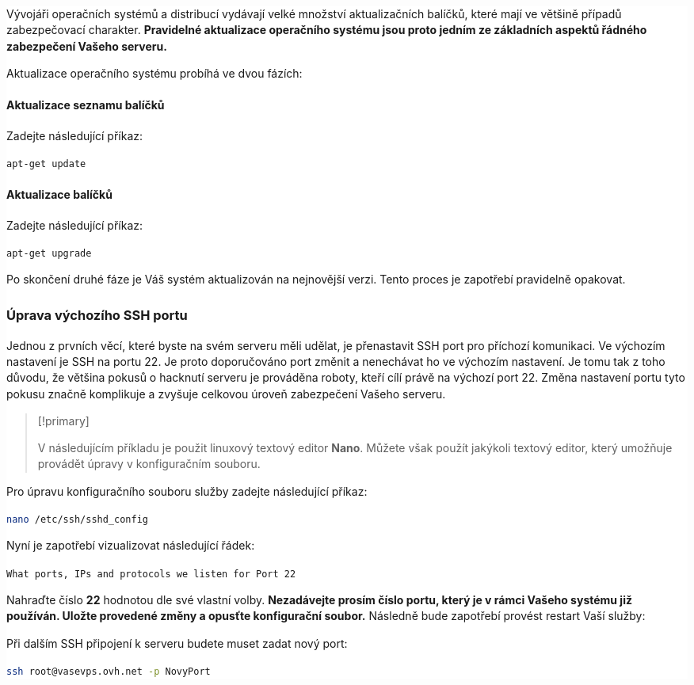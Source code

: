 Vývojáři operačních systémů a distribucí vydávají velké množství aktualizačních balíčků, které mají ve většině případů zabezpečovací charakter. **Pravidelné aktualizace operačního systému jsou proto jedním ze základních aspektů řádného zabezpečení Vašeho serveru.**

Aktualizace operačního systému probíhá ve dvou fázích:

#### Aktualizace seznamu balíčků

Zadejte následující příkaz:

```sh
apt-get update
```

#### Aktualizace balíčků

Zadejte následující příkaz:

```sh
apt-get upgrade 
```

Po skončení druhé fáze je Váš systém aktualizován na nejnovější verzi. Tento proces je zapotřebí pravidelně opakovat.


### Úprava výchozího SSH portu

Jednou z prvních věcí, které byste na svém serveru měli udělat, je přenastavit SSH port pro příchozí komunikaci. Ve výchozím nastavení je SSH na portu 22. Je proto doporučováno port změnit a nenechávat ho ve výchozím nastavení. Je tomu tak z toho důvodu, že většina pokusů o hacknutí serveru je prováděna roboty, kteří cílí právě na výchozí port 22. Změna nastavení portu tyto pokusu značně komplikuje a zvyšuje celkovou úroveň zabezpečení Vašeho serveru.

> [!primary]
>
> V následujícím příkladu je použit linuxový textový editor **Nano**. Můžete však použít jakýkoli textový editor, který umožňuje provádět úpravy v konfiguračním souboru.
>

Pro úpravu konfiguračního souboru služby zadejte následující příkaz:

```sh
nano /etc/ssh/sshd_config
```

Nyní je zapotřebí vizualizovat následující řádek:

```sh
What ports, IPs and protocols we listen for Port 22
```

Nahraďte číslo **22** hodnotou dle své vlastní volby. **Nezadávejte prosím číslo portu, který je v rámci Vašeho systému již používán. Uložte provedené změny a opusťte konfigurační soubor.** Následně bude zapotřebí provést restart Vaší služby:

Při dalším SSH připojení k serveru budete muset zadat nový port:

```sh
ssh root@vasevps.ovh.net -p NovyPort 
```
